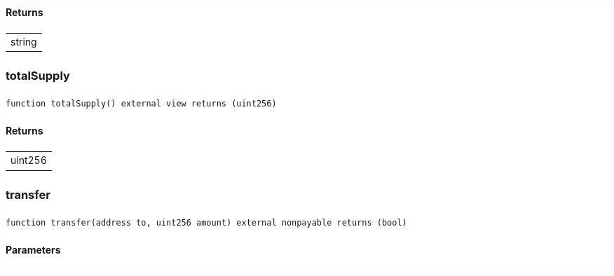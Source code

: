 




#### Returns


<table>

  <tr>
    <td>
      string
    </td>
    
  </tr>

</table>



### totalSupply


```solidity
function totalSupply() external view returns (uint256)

```







#### Returns


<table>

  <tr>
    <td>
      uint256
    </td>
    
  </tr>

</table>



### transfer


```solidity
function transfer(address to, uint256 amount) external nonpayable returns (bool)

```





#### Parameters

<table>
